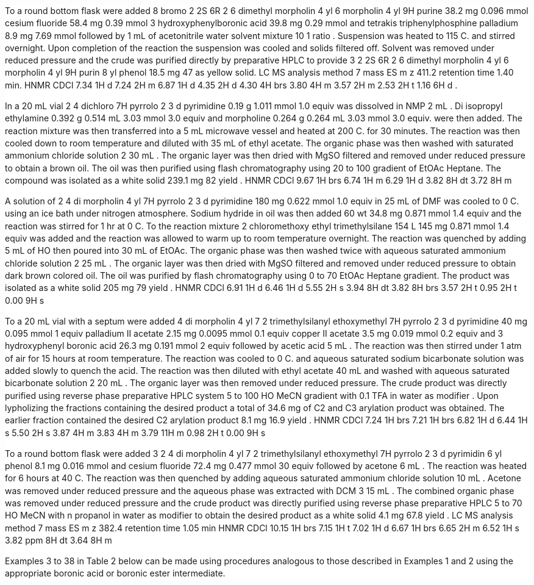 To a round bottom flask were added 8 bromo 2 2S 6R 2 6 dimethyl morpholin 4 yl 6 morpholin 4 yl 9H purine 38.2 mg 0.096 mmol cesium fluoride 58.4 mg 0.39 mmol 3 hydroxyphenylboronic acid 39.8 mg 0.29 mmol and tetrakis triphenylphosphine palladium 8.9 mg 7.69 mmol followed by 1 mL of acetonitrile water solvent mixture 10 1 ratio . Suspension was heated to 115 C. and stirred overnight. Upon completion of the reaction the suspension was cooled and solids filtered off. Solvent was removed under reduced pressure and the crude was purified directly by preparative HPLC to provide 3 2 2S 6R 2 6 dimethyl morpholin 4 yl 6 morpholin 4 yl 9H purin 8 yl phenol 18.5 mg 47 as yellow solid. LC MS analysis method 7 mass ES m z 411.2 retention time 1.40 min. HNMR CDCl 7.34 1H d 7.24 2H m 6.87 1H d 4.35 2H d 4.30 4H brs 3.80 4H m 3.57 2H m 2.53 2H t 1.16 6H d .

In a 20 mL vial 2 4 dichloro 7H pyrrolo 2 3 d pyrimidine 0.19 g 1.011 mmol 1.0 equiv was dissolved in NMP 2 mL . Di isopropyl ethylamine 0.392 g 0.514 mL 3.03 mmol 3.0 equiv and morpholine 0.264 g 0.264 mL 3.03 mmol 3.0 equiv. were then added. The reaction mixture was then transferred into a 5 mL microwave vessel and heated at 200 C. for 30 minutes. The reaction was then cooled down to room temperature and diluted with 35 mL of ethyl acetate. The organic phase was then washed with saturated ammonium chloride solution 2 30 mL . The organic layer was then dried with MgSO filtered and removed under reduced pressure to obtain a brown oil. The oil was then purified using flash chromatography using 20 to 100 gradient of EtOAc Heptane. The compound was isolated as a white solid 239.1 mg 82 yield . HNMR CDCl 9.67 1H brs 6.74 1H m 6.29 1H d 3.82 8H dt 3.72 8H m 

A solution of 2 4 di morpholin 4 yl 7H pyrrolo 2 3 d pyrimidine 180 mg 0.622 mmol 1.0 equiv in 25 mL of DMF was cooled to 0 C. using an ice bath under nitrogen atmosphere. Sodium hydride in oil was then added 60 wt 34.8 mg 0.871 mmol 1.4 equiv and the reaction was stirred for 1 hr at 0 C. To the reaction mixture 2 chloromethoxy ethyl trimethylsilane 154 L 145 mg 0.871 mmol 1.4 equiv was added and the reaction was allowed to warm up to room temperature overnight. The reaction was quenched by adding 5 mL of HO then poured into 30 mL of EtOAc. The organic phase was then washed twice with aqueous saturated ammonium chloride solution 2 25 mL . The organic layer was then dried with MgSO filtered and removed under reduced pressure to obtain dark brown colored oil. The oil was purified by flash chromatography using 0 to 70 EtOAc Heptane gradient. The product was isolated as a white solid 205 mg 79 yield . HNMR CDCl 6.91 1H d 6.46 1H d 5.55 2H s 3.94 8H dt 3.82 8H brs 3.57 2H t 0.95 2H t 0.00 9H s 

To a 20 mL vial with a septum were added 4 di morpholin 4 yl 7 2 trimethylsilanyl ethoxymethyl 7H pyrrolo 2 3 d pyrimidine 40 mg 0.095 mmol 1 equiv palladium II acetate 2.15 mg 0.0095 mmol 0.1 equiv copper II acetate 3.5 mg 0.019 mmol 0.2 equiv and 3 hydroxyphenyl boronic acid 26.3 mg 0.191 mmol 2 equiv followed by acetic acid 5 mL . The reaction was then stirred under 1 atm of air for 15 hours at room temperature. The reaction was cooled to 0 C. and aqueous saturated sodium bicarbonate solution was added slowly to quench the acid. The reaction was then diluted with ethyl acetate 40 mL and washed with aqueous saturated bicarbonate solution 2 20 mL . The organic layer was then removed under reduced pressure. The crude product was directly purified using reverse phase preparative HPLC system 5 to 100 HO MeCN gradient with 0.1 TFA in water as modifier . Upon lypholizing the fractions containing the desired product a total of 34.6 mg of C2 and C3 arylation product was obtained. The earlier fraction contained the desired C2 arylation product 8.1 mg 16.9 yield . HNMR CDCl 7.24 1H brs 7.21 1H brs 6.82 1H d 6.44 1H s 5.50 2H s 3.87 4H m 3.83 4H m 3.79 11H m 0.98 2H t 0.00 9H s 

To a round bottom flask were added 3 2 4 di morpholin 4 yl 7 2 trimethylsilanyl ethoxymethyl 7H pyrrolo 2 3 d pyrimidin 6 yl phenol 8.1 mg 0.016 mmol and cesium fluoride 72.4 mg 0.477 mmol 30 equiv followed by acetone 6 mL . The reaction was heated for 6 hours at 40 C. The reaction was then quenched by adding aqueous saturated ammonium chloride solution 10 mL . Acetone was removed under reduced pressure and the aqueous phase was extracted with DCM 3 15 mL . The combined organic phase was removed under reduced pressure and the crude product was directly purified using reverse phase preparative HPLC 5 to 70 HO MeCN with n propanol in water as modifier to obtain the desired product as a white solid 4.1 mg 67.8 yield . LC MS analysis method 7 mass ES m z 382.4 retention time 1.05 min HNMR CDCl 10.15 1H brs 7.15 1H t 7.02 1H d 6.67 1H brs 6.65 2H m 6.52 1H s 3.82 ppm 8H dt 3.64 8H m 

Examples 3 to 38 in Table 2 below can be made using procedures analogous to those described in Examples 1 and 2 using the appropriate boronic acid or boronic ester intermediate.

